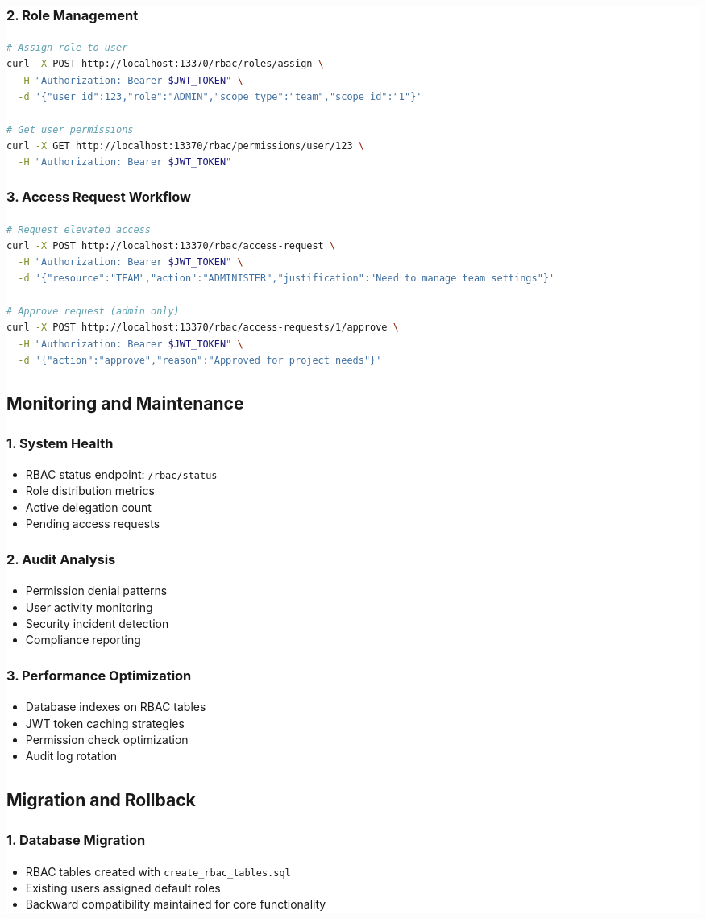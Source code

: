 ### 2. Role Management
```bash
# Assign role to user
curl -X POST http://localhost:13370/rbac/roles/assign \
  -H "Authorization: Bearer $JWT_TOKEN" \
  -d '{"user_id":123,"role":"ADMIN","scope_type":"team","scope_id":"1"}'

# Get user permissions
curl -X GET http://localhost:13370/rbac/permissions/user/123 \
  -H "Authorization: Bearer $JWT_TOKEN"
```

### 3. Access Request Workflow
```bash
# Request elevated access
curl -X POST http://localhost:13370/rbac/access-request \
  -H "Authorization: Bearer $JWT_TOKEN" \
  -d '{"resource":"TEAM","action":"ADMINISTER","justification":"Need to manage team settings"}'

# Approve request (admin only)
curl -X POST http://localhost:13370/rbac/access-requests/1/approve \
  -H "Authorization: Bearer $JWT_TOKEN" \
  -d '{"action":"approve","reason":"Approved for project needs"}'
```

## Monitoring and Maintenance

### 1. System Health
- RBAC status endpoint: `/rbac/status`
- Role distribution metrics
- Active delegation count
- Pending access requests

### 2. Audit Analysis
- Permission denial patterns
- User activity monitoring  
- Security incident detection
- Compliance reporting

### 3. Performance Optimization
- Database indexes on RBAC tables
- JWT token caching strategies
- Permission check optimization
- Audit log rotation

## Migration and Rollback

### 1. Database Migration
- RBAC tables created with `create_rbac_tables.sql`
- Existing users assigned default roles
- Backward compatibility maintained for core functionality
